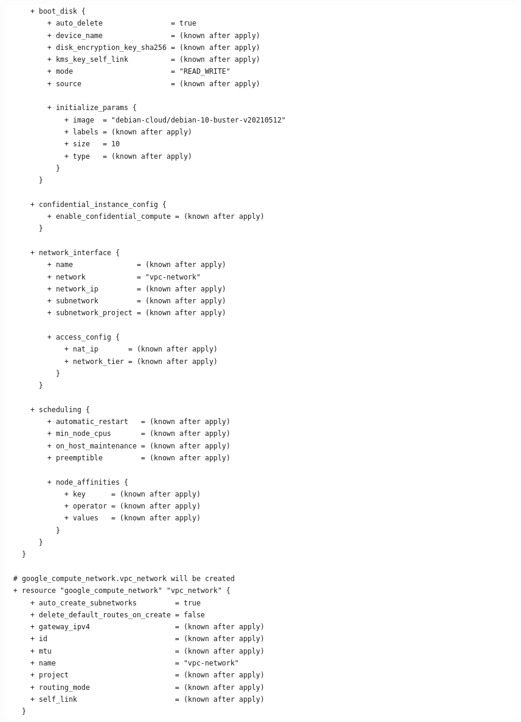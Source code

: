 	      + boot_disk {
	          + auto_delete                = true
	          + device_name                = (known after apply)
	          + disk_encryption_key_sha256 = (known after apply)
	          + kms_key_self_link          = (known after apply)
	          + mode                       = "READ_WRITE"
	          + source                     = (known after apply)
	
	          + initialize_params {
	              + image  = "debian-cloud/debian-10-buster-v20210512"
	              + labels = (known after apply)
	              + size   = 10
	              + type   = (known after apply)
	            }
	        }
	
	      + confidential_instance_config {
	          + enable_confidential_compute = (known after apply)
	        }
	
	      + network_interface {
	          + name               = (known after apply)
	          + network            = "vpc-network"
	          + network_ip         = (known after apply)
	          + subnetwork         = (known after apply)
	          + subnetwork_project = (known after apply)
	
	          + access_config {
	              + nat_ip       = (known after apply)
	              + network_tier = (known after apply)
	            }
	        }
	
	      + scheduling {
	          + automatic_restart   = (known after apply)
	          + min_node_cpus       = (known after apply)
	          + on_host_maintenance = (known after apply)
	          + preemptible         = (known after apply)
	
	          + node_affinities {
	              + key      = (known after apply)
	              + operator = (known after apply)
	              + values   = (known after apply)
	            }
	        }
	    }
	
	  # google_compute_network.vpc_network will be created
	  + resource "google_compute_network" "vpc_network" {
	      + auto_create_subnetworks         = true
	      + delete_default_routes_on_create = false
	      + gateway_ipv4                    = (known after apply)
	      + id                              = (known after apply)
	      + mtu                             = (known after apply)
	      + name                            = "vpc-network"
	      + project                         = (known after apply)
	      + routing_mode                    = (known after apply)
	      + self_link                       = (known after apply)
	    }
	
